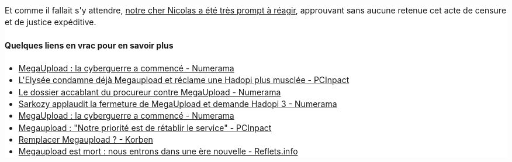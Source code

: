 Et comme il fallait s'y attendre, <a href="http://www.ddm.gouv.fr/afp/francais/topics/internet/120120001057.hvrtm0c3.php">notre cher Nicolas a été très prompt à réagir</a>, approuvant sans aucune retenue cet acte de censure et de justice expéditive.

<h4>Quelques liens en vrac pour en savoir plus</h4>
<ul>
<li><a href="http://www.numerama.com/magazine/21335-megaupload-la-cyberguerre-a-commence.html">MegaUpload : la cyberguerre a commencé - Numerama</a></li>
<li><a href="http://www.pcinpact.com/news/68436-elysee-megaupload-streaming-direct-download.htm">L'Elysée condamne déjà Megaupload et réclame une Hadopi plus musclée - PCInpact</a></li>
<li><a href="http://www.numerama.com/magazine/21337-le-dossier-accablant-du-procureur-contre-megaupload.html">Le dossier accablant du procureur contre MegaUpload - Numerama</a></li>
<li><a href="http://www.numerama.com/magazine/21336-sarkozy-applaudit-la-fermeture-de-megaupload-et-demande-hadopi-3.html">Sarkozy applaudit la fermeture de MegaUpload et demande Hadopi 3 - Numerama</a></li>
<li><a href="http://www.numerama.com/magazine/21335-megaupload-la-cyberguerre-a-commence.html">MegaUpload : la cyberguerre a commencé - Numerama</a></li>
<li><a href="http://www.pcinpact.com/news/68440-megaupload-saisie-fbi-hadopi-gadaix.htm">Megaupload : "Notre priorité est de rétablir le service" - PCInpact</a></li>
<li><a href="http://korben.info/remplacer-megaupload.html">Remplacer Megaupload ? - Korben</a></li>
<li><a href="http://reflets.info/megaupload-est-mort-nous-entrons-dans-une-ere-nouvelle/">Megaupload est mort : nous entrons dans une ère nouvelle - Reflets.info</a></li>
</ul>